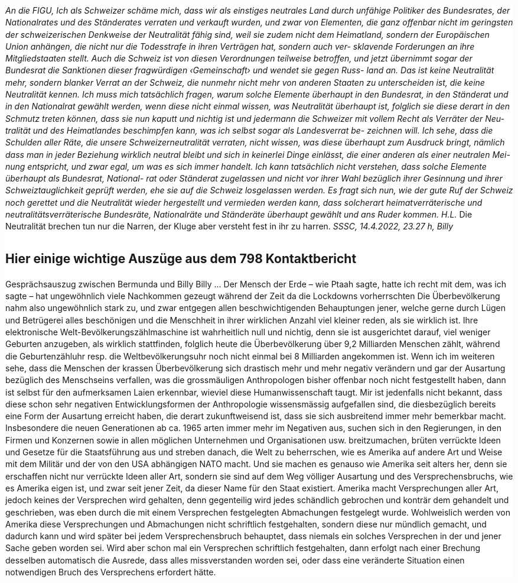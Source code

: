 _An die FIGU,_ _Ich als Schweizer schäme mich, dass wir als einstiges neutrales Land durch unfähige Politiker_ _des Bundesrates, der Nationalrates und des Ständerates verraten und verkauft wurden, und_ _zwar von Elementen, die ganz offenbar nicht im geringsten der schweizerischen Denkweise_ _der Neutralität fähig sind, weil sie zudem nicht dem Heimatland, sondern der Europäischen_ _Union anhängen, die nicht nur die Todesstrafe in ihren Verträgen hat, sondern auch ver-_ _sklavende Forderungen an ihre Mitgliedstaaten stellt._ _Auch die Schweiz ist von diesen Verordnungen teilweise betroffen, und jetzt übernimmt sogar_ _der Bundesrat die Sanktionen dieser fragwürdigen ‹Gemeinschaft› und wendet sie gegen Russ-_ _land an. Das ist keine Neutralität mehr, sondern blanker Verrat an der Schweiz, die nunmehr_ _nicht mehr von anderen Staaten zu unterscheiden ist, die keine Neutralität kennen._ _Ich muss mich tatsächlich fragen, warum solche Elemente überhaupt in den Bundesrat, in den_ _Ständerat und in den Nationalrat gewählt werden, wenn diese nicht einmal wissen, was_ _Neutralität überhaupt ist, folglich sie diese derart in den Schmutz treten können, dass sie nun_ _kaputt und nichtig ist und jedermann die Schweizer mit vollem Recht als Verräter der Neu-_ _tralität und des Heimatlandes beschimpfen kann, was ich selbst sogar als Landesverrat be-_ _zeichnen will._ _Ich sehe, dass die Schulden aller Räte, die unsere Schweizerneutralität verraten, nicht wissen,_ _was diese überhaupt zum Ausdruck bringt, nämlich dass man in jeder Beziehung wirklich_ _neutral bleibt und sich in keinerlei Dinge einlässt, die einer anderen als einer neutralen Mei-_ _nung entspricht, und zwar egal, um was es sich immer handelt._ _Ich kann tatsächlich nicht verstehen, dass solche Elemente überhaupt als Bundesrat, National-_ _rat oder Ständerat zugelassen und nicht vor ihrer Wahl bezüglich ihrer Gesinnung und ihrer_ _Schweiztauglichkeit geprüft werden, ehe sie auf die Schweiz losgelassen werden. Es fragt sich_ _nun, wie der gute Ruf der Schweiz noch gerettet und die Neutralität wieder hergestellt und_ _vermieden werden kann, dass solcherart heimatverräterische und neutralitätsverräterische_ _Bundesräte, Nationalräte und Ständeräte überhaupt gewählt und ans Ruder kommen._ _H.L._ Die Neutralität brechen tun nur die Narren, der Kluge aber versteht fest in ihr zu harren. _SSSC, 14.4.2022, 23.27 h, Billy_
## Hier einige wichtige Auszüge aus dem 798 Kontaktbericht
Gesprächsauszug zwischen Bermunda und Billy Billy … Der Mensch der Erde – wie Ptaah sagte, hatte ich recht mit dem, was ich sagte – hat ungewöhnlich viele Nachkommen gezeugt während der Zeit da die Lockdowns vorherrschten Die Überbevölkerung nahm also ungewöhnlich stark zu, und zwar entgegen allen beschwichtigenden Behauptungen jener, welche gerne durch Lügen und Betrügerei alles beschönigen und die Menschheit in ihrer wirklichen Anzahl viel kleiner reden, als sie wirklich ist. Ihre elektronische Welt-Bevölkerungszählmaschine ist wahrheitlich null und nichtig, denn sie ist ausgerichtet darauf, viel weniger Geburten anzugeben, als wirklich stattfinden, folglich heute die Überbevölkerung über 9,2 Milliarden Menschen zählt, während die Geburtenzähluhr resp. die Weltbevölkerungsuhr noch nicht einmal bei 8 Milliarden angekommen ist.
Wenn ich im weiteren sehe, dass die Menschen der krassen Überbevölkerung sich drastisch mehr und mehr negativ verändern und gar der Ausartung bezüglich des Menschseins verfallen, was die grossmäuligen Anthropologen bisher offenbar noch nicht festgestellt haben, dann ist selbst für den aufmerksamen Laien erkennbar, wieviel diese Humanwissenschaft taugt. Mir ist jedenfalls nicht bekannt, dass diese schon sehr negativen Entwicklungsformen der Anthropologie wissensmässig aufgefallen sind, die diesbezüglich bereits eine Form der Ausartung erreicht haben, die derart zukunftweisend ist, dass sie sich ausbreitend immer mehr bemerkbar macht. Insbesondere die neuen Generationen ab ca. 1965 arten immer mehr im Negativen aus, suchen sich in den Regierungen, in den Firmen und Konzernen sowie in allen möglichen Unternehmen und Organisationen usw. breitzumachen, brüten verrückte Ideen und Gesetze für die Staatsführung aus und streben danach, die Welt zu beherrschen, wie es Amerika auf andere Art und Weise mit dem Militär und der von den USA abhängigen NATO macht. Und sie machen es genauso wie Amerika seit alters her, denn sie erschaffen nicht nur verrückte Ideen aller Art, sondern sie sind auf dem Weg völliger Ausartung und des Versprechensbruchs, wie es Amerika eigen ist, und zwar seit jener Zeit, da dieser Name für den Staat existiert. Amerika macht Versprechungen aller Art, jedoch keines der Versprechen wird gehalten, denn gegenteilig wird jedes schändlich gebrochen und konträr dem gehandelt und geschrieben, was eben durch die mit einem Versprechen festgelegten Abmachungen festgelegt wurde. Wohlweislich werden von Amerika diese Versprechungen und Abmachungen nicht schriftlich festgehalten, sondern diese nur mündlich gemacht, und dadurch kann und wird später bei jedem Versprechensbruch behauptet, dass niemals ein solches Versprechen in der und jener Sache geben worden sei. Wird aber schon mal ein Versprechen schriftlich festgehalten, dann erfolgt nach einer Brechung desselben automatisch die Ausrede, dass alles missverstanden worden sei, oder dass eine veränderte Situation einen notwendigen Bruch des Versprechens erfordert hätte.